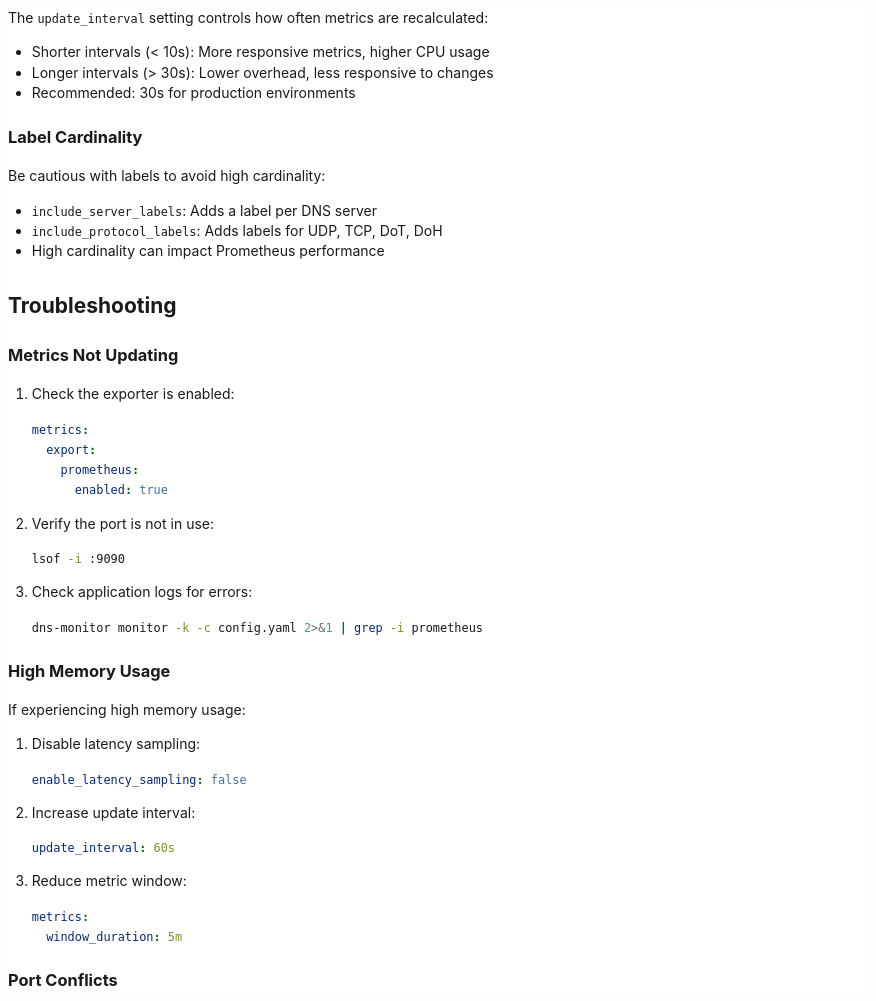 The `update_interval` setting controls how often metrics are recalculated:

- Shorter intervals (< 10s): More responsive metrics, higher CPU usage
- Longer intervals (> 30s): Lower overhead, less responsive to changes
- Recommended: 30s for production environments

### Label Cardinality

Be cautious with labels to avoid high cardinality:

- `include_server_labels`: Adds a label per DNS server
- `include_protocol_labels`: Adds labels for UDP, TCP, DoT, DoH
- High cardinality can impact Prometheus performance

## Troubleshooting

### Metrics Not Updating

1. Check the exporter is enabled:
   ```yaml
   metrics:
     export:
       prometheus:
         enabled: true
   ```

2. Verify the port is not in use:
   ```bash
   lsof -i :9090
   ```

3. Check application logs for errors:
   ```bash
   dns-monitor monitor -k -c config.yaml 2>&1 | grep -i prometheus
   ```

### High Memory Usage

If experiencing high memory usage:

1. Disable latency sampling:
   ```yaml
   enable_latency_sampling: false
   ```

2. Increase update interval:
   ```yaml
   update_interval: 60s
   ```

3. Reduce metric window:
   ```yaml
   metrics:
     window_duration: 5m
   ```

### Port Conflicts
